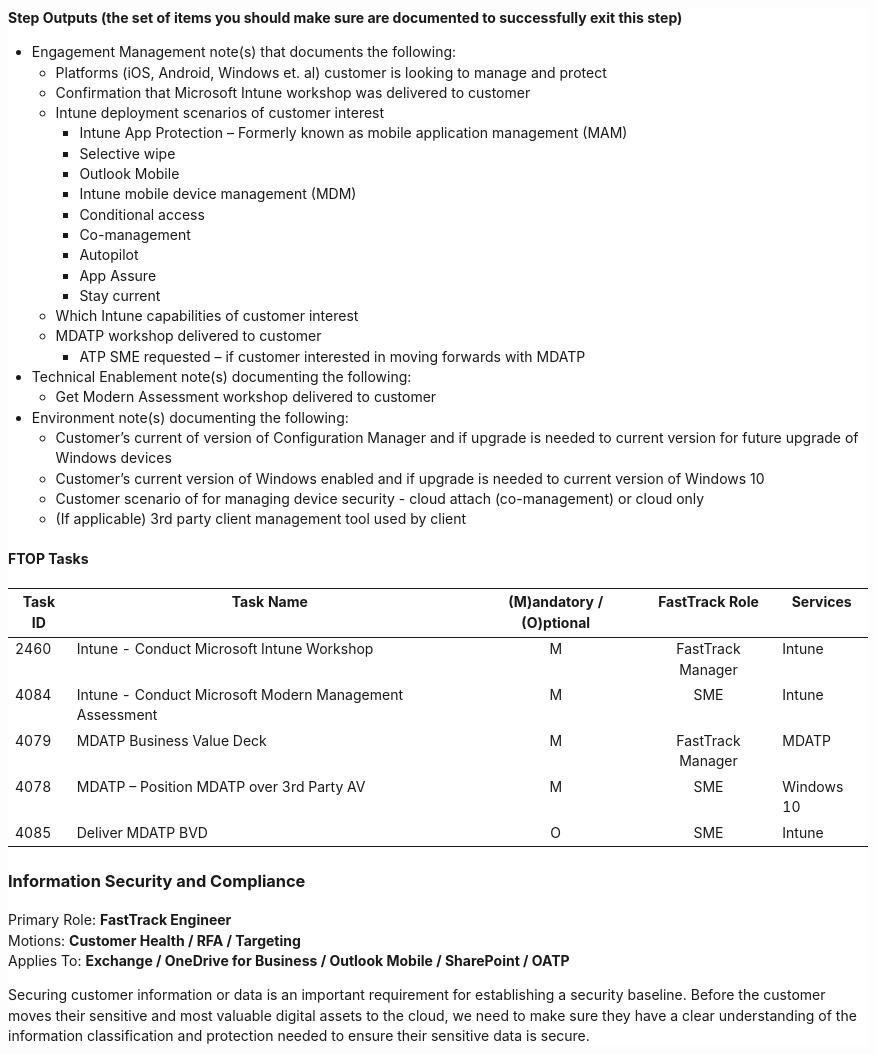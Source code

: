 **Step Outputs (the set of items you should make sure are documented to successfully exit this step)**
- Engagement Management note(s) that documents the following:
    - Platforms (iOS, Android, Windows et. al) customer is looking to manage and protect 
    - Confirmation that Microsoft Intune workshop was delivered to customer 
    - Intune deployment scenarios of customer interest
        - Intune App Protection – Formerly known as mobile application management (MAM)
        - Selective wipe
        - Outlook Mobile 
        - Intune mobile device management (MDM) 
        - Conditional access 
        - Co-management
        - Autopilot 
        - App Assure
        - Stay current 
    - Which Intune capabilities of customer interest 
    - MDATP workshop delivered to customer 
        - ATP SME requested – if customer interested in moving forwards with MDATP
- Technical Enablement note(s) documenting the following: 
    - Get Modern Assessment workshop delivered to customer
- Environment note(s) documenting the following:
    - Customer’s current of version of Configuration Manager and if upgrade is needed to current version for future upgrade of Windows devices
    - Customer’s current version of Windows enabled and if upgrade is needed to current version of Windows 10
    - Customer scenario of for managing device security - cloud attach (co-management) or cloud only 
    - (If applicable) 3rd party client management tool used by client 


#### FTOP Tasks

| Task ID | Task Name                                               | (M)andatory / (O)ptional |  FastTrack Role   | Services   |
| ------- | ------------------------------------------------------- | :----------------------: | :---------------: | ---------- |
| 2460    | Intune - Conduct Microsoft Intune Workshop              |            M             | FastTrack Manager | Intune     |
| 4084    | Intune - Conduct Microsoft Modern Management Assessment |            M             |        SME        | Intune     |
| 4079    | MDATP Business Value Deck                               |            M             | FastTrack Manager | MDATP      |
| 4078    | MDATP – Position MDATP over 3rd Party AV                |            M             |        SME        | Windows 10 |
| 4085    | Deliver MDATP BVD                                       |            O             |        SME        | Intune     |

### Information Security and Compliance

Primary Role: **FastTrack Engineer**  
Motions: **Customer Health / RFA / Targeting**  
Applies To: **Exchange / OneDrive for Business / Outlook Mobile /
SharePoint / OATP**

Securing customer information or data is an important requirement for
establishing a security baseline. ​Before the customer moves their
sensitive and most valuable digital assets to the cloud, we need to make
sure they have a clear understanding of the information classification
and protection needed to ensure their sensitive data is secure.​
